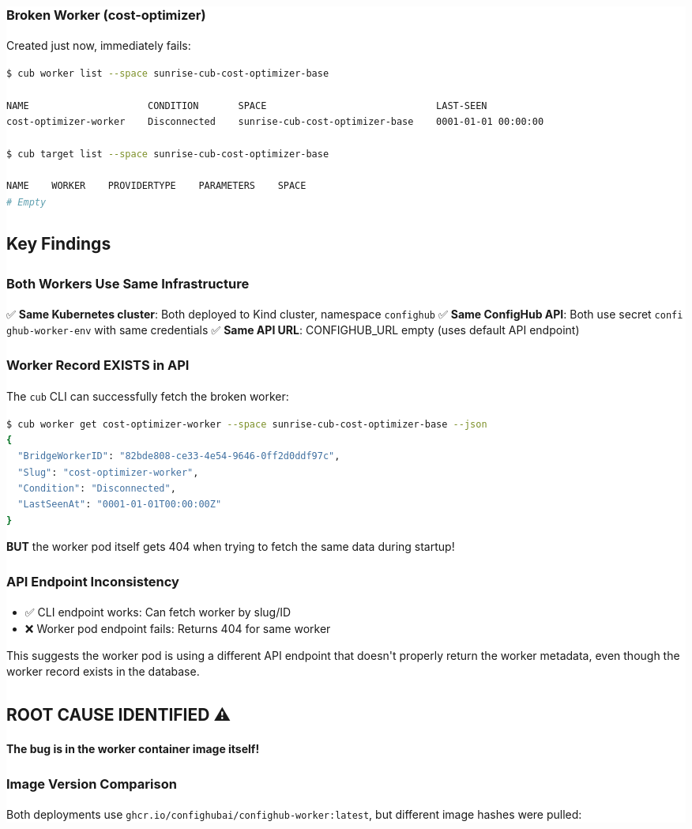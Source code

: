 ### Broken Worker (cost-optimizer)
Created just now, immediately fails:

```bash
$ cub worker list --space sunrise-cub-cost-optimizer-base

NAME                     CONDITION       SPACE                              LAST-SEEN
cost-optimizer-worker    Disconnected    sunrise-cub-cost-optimizer-base    0001-01-01 00:00:00

$ cub target list --space sunrise-cub-cost-optimizer-base

NAME    WORKER    PROVIDERTYPE    PARAMETERS    SPACE
# Empty
```

## Key Findings

### Both Workers Use Same Infrastructure
✅ **Same Kubernetes cluster**: Both deployed to Kind cluster, namespace `confighub`
✅ **Same ConfigHub API**: Both use secret `confighub-worker-env` with same credentials
✅ **Same API URL**: CONFIGHUB_URL empty (uses default API endpoint)

### Worker Record EXISTS in API
The `cub` CLI can successfully fetch the broken worker:

```bash
$ cub worker get cost-optimizer-worker --space sunrise-cub-cost-optimizer-base --json
{
  "BridgeWorkerID": "82bde808-ce33-4e54-9646-0ff2d0ddf97c",
  "Slug": "cost-optimizer-worker",
  "Condition": "Disconnected",
  "LastSeenAt": "0001-01-01T00:00:00Z"
}
```

**BUT** the worker pod itself gets 404 when trying to fetch the same data during startup!

### API Endpoint Inconsistency
- ✅ CLI endpoint works: Can fetch worker by slug/ID
- ❌ Worker pod endpoint fails: Returns 404 for same worker

This suggests the worker pod is using a different API endpoint that doesn't properly return the worker metadata, even though the worker record exists in the database.

## ROOT CAUSE IDENTIFIED ⚠️

**The bug is in the worker container image itself!**

### Image Version Comparison

Both deployments use `ghcr.io/confighubai/confighub-worker:latest`, but different image hashes were pulled:
